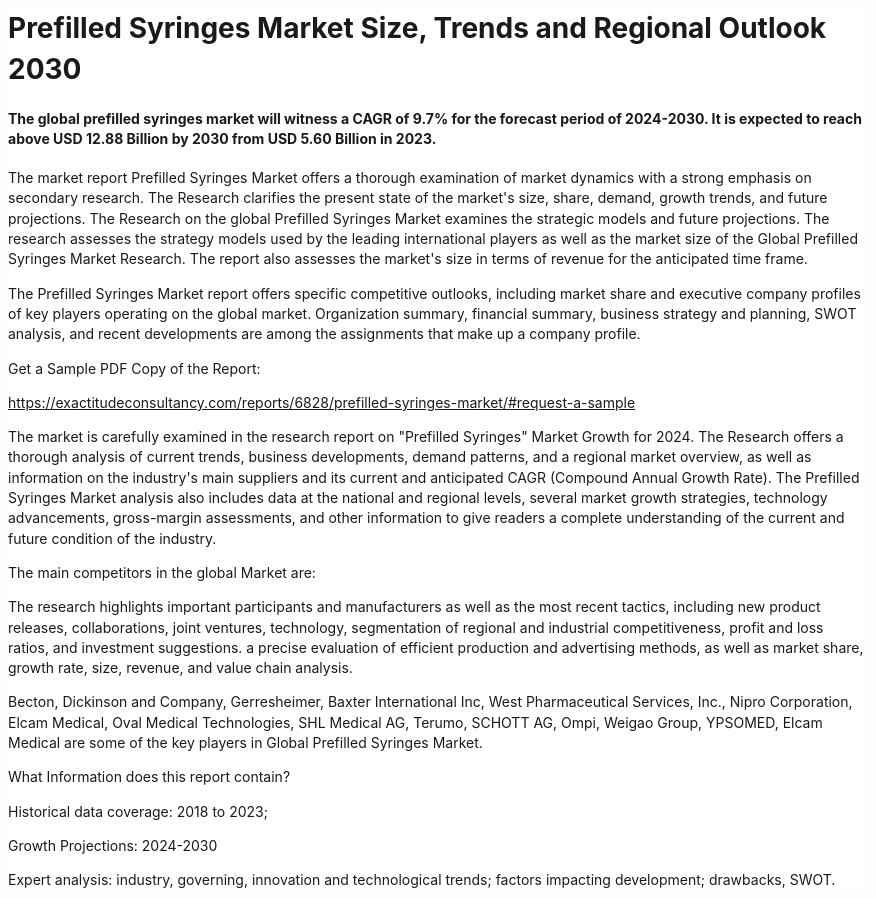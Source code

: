 # Prefilled Syringes Market Size, Trends and Regional Outlook 2030

#### The global prefilled syringes market will witness a CAGR of 9.7% for the forecast period of 2024-2030. It is expected to reach above USD 12.88 Billion by 2030 from USD 5.60 Billion in 2023.

The market report Prefilled Syringes Market offers a thorough examination of market dynamics with a strong emphasis on secondary research. The Research clarifies the present state of the market's size, share, demand, growth trends, and future projections. The Research on the global Prefilled Syringes Market examines the strategic models and future projections. The research assesses the strategy models used by the leading international players as well as the market size of the Global Prefilled Syringes Market Research. The report also assesses the market's size in terms of revenue for the anticipated time frame.

The Prefilled Syringes Market report offers specific competitive outlooks, including market share and executive company profiles of key players operating on the global market. Organization summary, financial summary, business strategy and planning, SWOT analysis, and recent developments are among the assignments that make up a company profile.

Get a Sample PDF Copy of the Report:

https://exactitudeconsultancy.com/reports/6828/prefilled-syringes-market/#request-a-sample

The market is carefully examined in the research report on "Prefilled Syringes" Market Growth for 2024. The Research offers a thorough analysis of current trends, business developments, demand patterns, and a regional market overview, as well as information on the industry's main suppliers and its current and anticipated CAGR (Compound Annual Growth Rate). The Prefilled Syringes Market analysis also includes data at the national and regional levels, several market growth strategies, technology advancements, gross-margin assessments, and other information to give readers a complete understanding of the current and future condition of the industry.

The main competitors in the global Market are:

The research highlights important participants and manufacturers as well as the most recent tactics, including new product releases, collaborations, joint ventures, technology, segmentation of regional and industrial competitiveness, profit and loss ratios, and investment suggestions. a precise evaluation of efficient production and advertising methods, as well as market share, growth rate, size, revenue, and value chain analysis.

Becton, Dickinson and Company, Gerresheimer, Baxter International Inc, West Pharmaceutical Services, Inc., Nipro Corporation, Elcam Medical, Oval Medical Technologies, SHL Medical AG, Terumo, SCHOTT AG, Ompi, Weigao Group, YPSOMED, Elcam Medical are some of the key players in Global Prefilled Syringes Market.

What Information does this report contain? 

Historical data coverage: 2018 to 2023;

Growth Projections: 2024-2030

Expert analysis: industry, governing, innovation and technological trends; factors impacting development; drawbacks, SWOT. 
